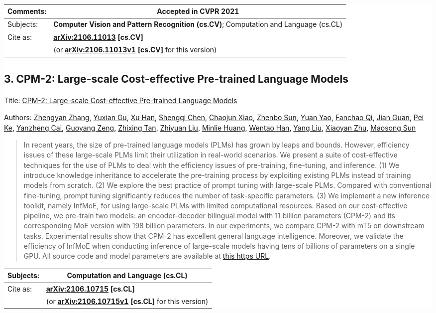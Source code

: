 | Comments: | Accepted in CVPR 2021                                        |
| --------- | ------------------------------------------------------------ |
| Subjects: | **Computer Vision and Pattern Recognition (cs.CV)**; Computation and Language (cs.CL) |
| Cite as:  | **[arXiv:2106.11013](https://arxiv.org/abs/2106.11013) [cs.CV]** |
|           | (or **[arXiv:2106.11013v1](https://arxiv.org/abs/2106.11013v1) [cs.CV]** for this version) |





<h2 id="2021-06-22-3">3. CPM-2: Large-scale Cost-effective Pre-trained Language Models
</h2>

Title: [CPM-2: Large-scale Cost-effective Pre-trained Language Models](https://arxiv.org/abs/2106.10715)

Authors: [Zhengyan Zhang](https://arxiv.org/search/cs?searchtype=author&query=Zhang%2C+Z), [Yuxian Gu](https://arxiv.org/search/cs?searchtype=author&query=Gu%2C+Y), [Xu Han](https://arxiv.org/search/cs?searchtype=author&query=Han%2C+X), [Shengqi Chen](https://arxiv.org/search/cs?searchtype=author&query=Chen%2C+S), [Chaojun Xiao](https://arxiv.org/search/cs?searchtype=author&query=Xiao%2C+C), [Zhenbo Sun](https://arxiv.org/search/cs?searchtype=author&query=Sun%2C+Z), [Yuan Yao](https://arxiv.org/search/cs?searchtype=author&query=Yao%2C+Y), [Fanchao Qi](https://arxiv.org/search/cs?searchtype=author&query=Qi%2C+F), [Jian Guan](https://arxiv.org/search/cs?searchtype=author&query=Guan%2C+J), [Pei Ke](https://arxiv.org/search/cs?searchtype=author&query=Ke%2C+P), [Yanzheng Cai](https://arxiv.org/search/cs?searchtype=author&query=Cai%2C+Y), [Guoyang Zeng](https://arxiv.org/search/cs?searchtype=author&query=Zeng%2C+G), [Zhixing Tan](https://arxiv.org/search/cs?searchtype=author&query=Tan%2C+Z), [Zhiyuan Liu](https://arxiv.org/search/cs?searchtype=author&query=Liu%2C+Z), [Minlie Huang](https://arxiv.org/search/cs?searchtype=author&query=Huang%2C+M), [Wentao Han](https://arxiv.org/search/cs?searchtype=author&query=Han%2C+W), [Yang Liu](https://arxiv.org/search/cs?searchtype=author&query=Liu%2C+Y), [Xiaoyan Zhu](https://arxiv.org/search/cs?searchtype=author&query=Zhu%2C+X), [Maosong Sun](https://arxiv.org/search/cs?searchtype=author&query=Sun%2C+M)

> In recent years, the size of pre-trained language models (PLMs) has grown by leaps and bounds. However, efficiency issues of these large-scale PLMs limit their utilization in real-world scenarios. We present a suite of cost-effective techniques for the use of PLMs to deal with the efficiency issues of pre-training, fine-tuning, and inference. (1) We introduce knowledge inheritance to accelerate the pre-training process by exploiting existing PLMs instead of training models from scratch. (2) We explore the best practice of prompt tuning with large-scale PLMs. Compared with conventional fine-tuning, prompt tuning significantly reduces the number of task-specific parameters. (3) We implement a new inference toolkit, namely InfMoE, for using large-scale PLMs with limited computational resources. Based on our cost-effective pipeline, we pre-train two models: an encoder-decoder bilingual model with 11 billion parameters (CPM-2) and its corresponding MoE version with 198 billion parameters. In our experiments, we compare CPM-2 with mT5 on downstream tasks. Experimental results show that CPM-2 has excellent general language intelligence. Moreover, we validate the efficiency of InfMoE when conducting inference of large-scale models having tens of billions of parameters on a single GPU. All source code and model parameters are available at [this https URL](https://github.com/TsinghuaAI/CPM).

| Subjects: | **Computation and Language (cs.CL)**                         |
| --------- | ------------------------------------------------------------ |
| Cite as:  | **[arXiv:2106.10715](https://arxiv.org/abs/2106.10715) [cs.CL]** |
|           | (or **[arXiv:2106.10715v1](https://arxiv.org/abs/2106.10715v1) [cs.CL]** for this version) |
